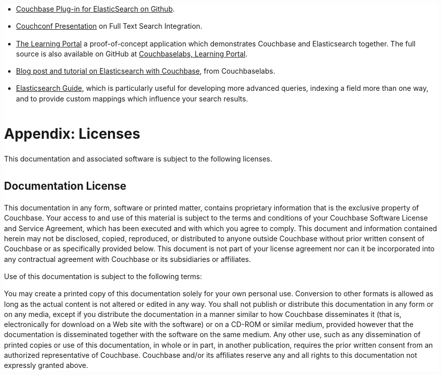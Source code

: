  * [Couchbase Plug-in for ElasticSearch on
   Github](https://github.com/couchbaselabs/elasticsearch-transport-couchbase).

 * [Couchconf
   Presentation](http://www.couchbase.com/presentations/couchbase-full-text-search-integration)
   on Full Text Search Integration.

 * [The Learning
   Portal](http://blog.couchbase.com/creating-content-store-couchbase-learning-portal)
   a proof-of-concept application which demonstrates Couchbase and Elasticsearch
   together. The full source is also available on GitHub at [Couchbaselabs,
   Learning Portal](https://github.com/couchbaselabs/learningportal/).

 * [Blog post and tutorial on Elasticsearch with
   Couchbase](http://blog.couchbase.com/couchbase-and-full-text-search-couchbase-transport-elastic-search),
   from Couchbaselabs.

 * [Elasticsearch Guide](http://www.elasticsearch.org/guide/), which is
   particularly useful for developing more advanced queries, indexing a field more
   than one way, and to provide custom mappings which influence your search
   results.

<a id="licenses"></a>

# Appendix: Licenses

This documentation and associated software is subject to the following licenses.

<a id="license-documentation"></a>

## Documentation License

This documentation in any form, software or printed matter, contains proprietary
information that is the exclusive property of Couchbase. Your access to and use
of this material is subject to the terms and conditions of your Couchbase
Software License and Service Agreement, which has been executed and with which
you agree to comply. This document and information contained herein may not be
disclosed, copied, reproduced, or distributed to anyone outside Couchbase
without prior written consent of Couchbase or as specifically provided below.
This document is not part of your license agreement nor can it be incorporated
into any contractual agreement with Couchbase or its subsidiaries or affiliates.

Use of this documentation is subject to the following terms:

You may create a printed copy of this documentation solely for your own personal
use. Conversion to other formats is allowed as long as the actual content is not
altered or edited in any way. You shall not publish or distribute this
documentation in any form or on any media, except if you distribute the
documentation in a manner similar to how Couchbase disseminates it (that is,
electronically for download on a Web site with the software) or on a CD-ROM or
similar medium, provided however that the documentation is disseminated together
with the software on the same medium. Any other use, such as any dissemination
of printed copies or use of this documentation, in whole or in part, in another
publication, requires the prior written consent from an authorized
representative of Couchbase. Couchbase and/or its affiliates reserve any and all
rights to this documentation not expressly granted above.
